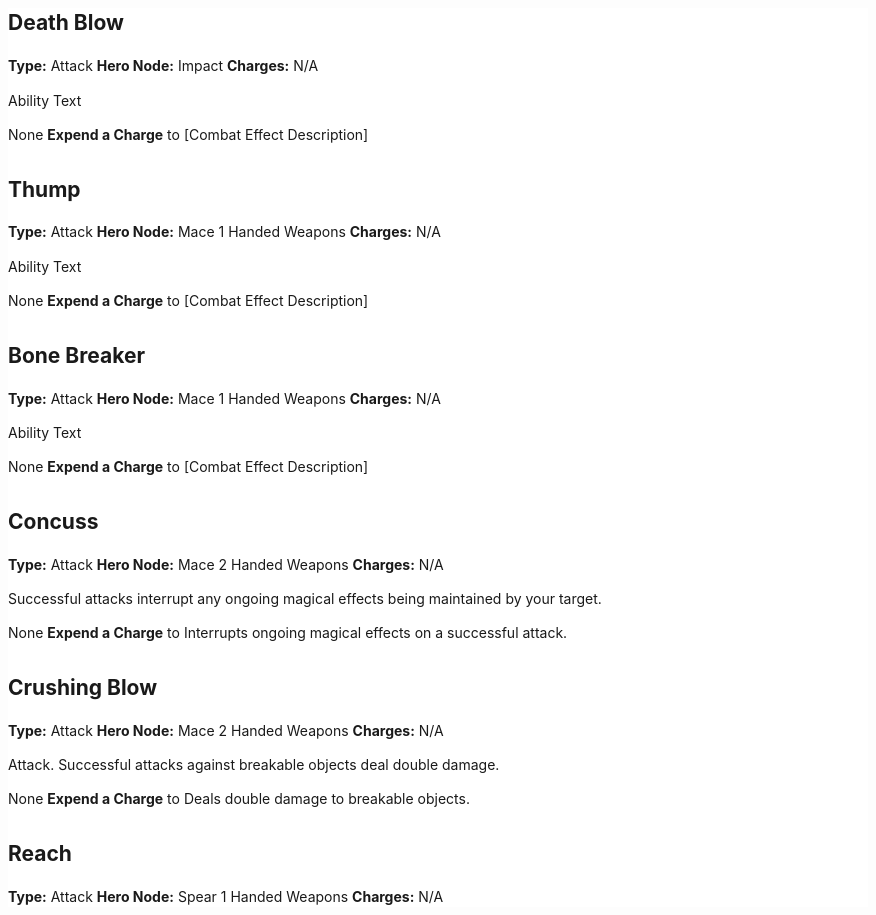 ## Death Blow
**Type:** Attack
**Hero Node:** Impact
**Charges:** N/A

Ability Text

None
**Expend a Charge** to  [Combat Effect Description]

## Thump
**Type:** Attack
**Hero Node:** Mace 1 Handed Weapons
**Charges:** N/A

Ability Text

None
**Expend a Charge** to  [Combat Effect Description]

## Bone Breaker
**Type:** Attack
**Hero Node:** Mace 1 Handed Weapons
**Charges:** N/A

Ability Text

None
**Expend a Charge** to  [Combat Effect Description]

## Concuss
**Type:** Attack
**Hero Node:** Mace 2 Handed Weapons
**Charges:** N/A

Successful attacks interrupt any ongoing magical effects being maintained by your target.

None
**Expend a Charge** to  Interrupts ongoing magical effects on a successful attack.

## Crushing Blow
**Type:** Attack
**Hero Node:** Mace 2 Handed Weapons
**Charges:** N/A

Attack. Successful attacks against breakable objects deal double damage.

None
**Expend a Charge** to  Deals double damage to breakable objects.

## Reach
**Type:** Attack
**Hero Node:** Spear 1 Handed Weapons
**Charges:** N/A
